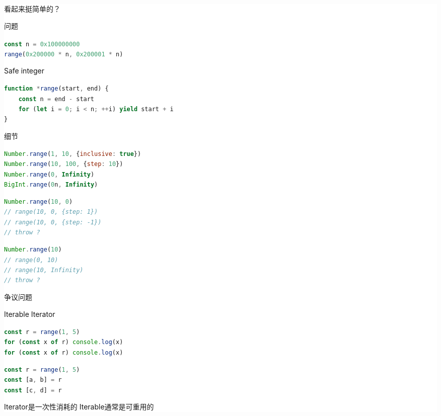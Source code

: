 看起来挺简单的？

问题

```js
const n = 0x100000000
range(0x200000 * n, 0x200001 * n)
```

Safe integer

```js
function *range(start, end) {
	const n = end - start
	for (let i = 0; i < n; ++i) yield start + i
}
```

细节

```js
Number.range(1, 10, {inclusive: true})
Number.range(10, 100, {step: 10})
Number.range(0, Infinity)
BigInt.range(0n, Infinity)
```

```js
Number.range(10, 0)
// range(10, 0, {step: 1})
// range(10, 0, {step: -1})
// throw ?
```

```js
Number.range(10)
// range(0, 10)
// range(10, Infinity)
// throw ?
```

争议问题

Iterable
Iterator

```js
const r = range(1, 5)
for (const x of r) console.log(x)
for (const x of r) console.log(x)
```

```js
const r = range(1, 5)
const [a, b] = r
const [c, d] = r
```

Iterator是一次性消耗的
Iterable通常是可重用的

